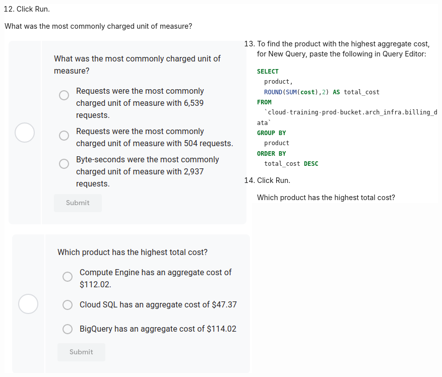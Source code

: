 12. Click Run.

What was the most commonly charged unit of measure?

<img src="../images/lab_Billing_with_BigQuery_09.png"
        alt="lab_Billing_with_BigQuery_09.png"
        style="float: left; margin-right: 10px;" />

13. To find the product with the highest aggregate cost, for New Query, paste the following in Query Editor:

```sql
SELECT
  product,
  ROUND(SUM(cost),2) AS total_cost
FROM
  `cloud-training-prod-bucket.arch_infra.billing_data`
GROUP BY
  product
ORDER BY
  total_cost DESC
```

14. Click Run.

Which product has the highest total cost?


<img src="../images/lab_Billing_with_BigQuery_10.png"
        alt="lab_Billing_with_BigQuery_10.png"
        style="float: left; margin-right: 10px;" />
